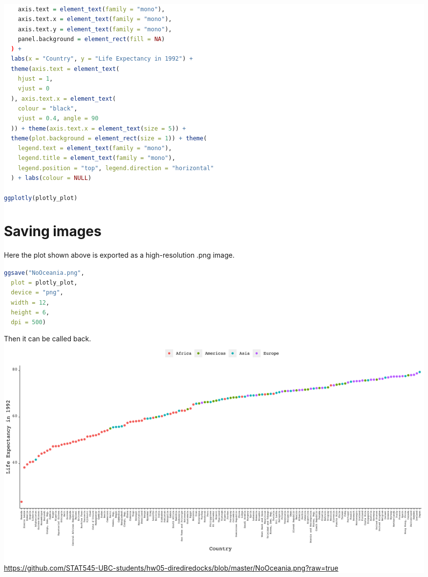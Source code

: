 ``` r
    axis.text = element_text(family = "mono"),
    axis.text.x = element_text(family = "mono"),
    axis.text.y = element_text(family = "mono"),
    panel.background = element_rect(fill = NA)
  ) +
  labs(x = "Country", y = "Life Expectancy in 1992") +
  theme(axis.text = element_text(
    hjust = 1,
    vjust = 0
  ), axis.text.x = element_text(
    colour = "black",
    vjust = 0.4, angle = 90
  )) + theme(axis.text.x = element_text(size = 5)) +
  theme(plot.background = element_rect(size = 1)) + theme(
    legend.text = element_text(family = "mono"),
    legend.title = element_text(family = "mono"),
    legend.position = "top", legend.direction = "horizontal"
  ) + labs(colour = NULL)

ggplotly(plotly_plot)
```

Saving images
=============

Here the plot shown above is exported as a high-resolution .png image.

``` r
ggsave("NoOceania.png",
  plot = plotly_plot, 
  device = "png",
  width = 12, 
  height = 6,
  dpi = 500)
```

Then it can be called back.
![Alt text](NoOceania.png)

https://github.com/STAT545-UBC-students/hw05-dirediredocks/blob/master/NoOceania.png?raw=true
